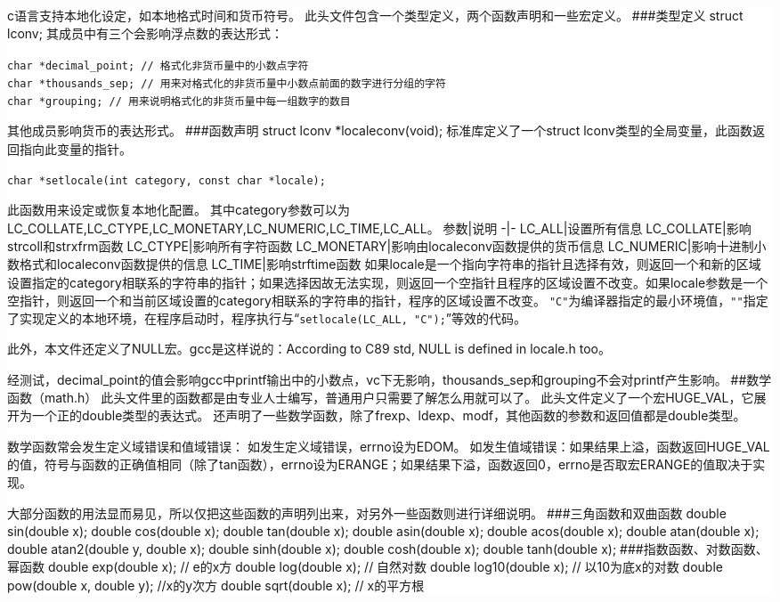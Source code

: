 c语言支持本地化设定，如本地格式时间和货币符号。
此头文件包含一个类型定义，两个函数声明和一些宏定义。
###类型定义
	struct lconv;
其成员中有三个会影响浮点数的表达形式：

	char *decimal_point; // 格式化非货币量中的小数点字符
	char *thousands_sep; // 用来对格式化的非货币量中小数点前面的数字进行分组的字符
	char *grouping; // 用来说明格式化的非货币量中每一组数字的数目
其他成员影响货币的表达形式。
###函数声明
	struct lconv *localeconv(void);
标准库定义了一个struct lconv类型的全局变量，此函数返回指向此变量的指针。

	char *setlocale(int category, const char *locale);
此函数用来设定或恢复本地化配置。
其中category参数可以为LC_COLLATE,LC_CTYPE,LC_MONETARY,LC_NUMERIC,LC_TIME,LC_ALL。
参数|说明
-|-
LC_ALL|设置所有信息
LC_COLLATE|影响strcoll和strxfrm函数
LC_CTYPE|影响所有字符函数
LC_MONETARY|影响由localeconv函数提供的货币信息
LC_NUMERIC|影响十进制小数格式和localeconv函数提供的信息
LC_TIME|影响strftime函数
如果locale是一个指向字符串的指针且选择有效，则返回一个和新的区域设置指定的category相联系的字符串的指针；如果选择因故无法实现，则返回一个空指针且程序的区域设置不改变。如果locale参数是一个空指针，则返回一个和当前区域设置的category相联系的字符串的指针，程序的区域设置不改变。
`"C"`为编译器指定的最小环境值，`""`指定了实现定义的本地环境，在程序启动时，程序执行与“`setlocale(LC_ALL, "C");`”等效的代码。

此外，本文件还定义了NULL宏。gcc是这样说的：According to C89 std, NULL is defined in locale.h too。

经测试，decimal_point的值会影响gcc中printf输出中的小数点，vc下无影响，thousands_sep和grouping不会对printf产生影响。
##数学函数（math.h）
此头文件里的函数都是由专业人士编写，普通用户只需要了解怎么用就可以了。
此头文件定义了一个宏HUGE_VAL，它展开为一个正的double类型的表达式。
还声明了一些数学函数，除了frexp、ldexp、modf，其他函数的参数和返回值都是double类型。

数学函数常会发生定义域错误和值域错误：
如发生定义域错误，errno设为EDOM。
如发生值域错误：如果结果上溢，函数返回HUGE_VAL的值，符号与函数的正确值相同（除了tan函数），errno设为ERANGE；如果结果下溢，函数返回0，errno是否取宏ERANGE的值取决于实现。

大部分函数的用法显而易见，所以仅把这些函数的声明列出来，对另外一些函数则进行详细说明。
###三角函数和双曲函数
	double sin(double x);
	double cos(double x);
	double tan(double x);
	double asin(double x);
	double acos(double x);
	double atan(double x);
	double atan2(double y, double x);
	double sinh(double x);
	double cosh(double x);
	double tanh(double x);
###指数函数、对数函数、幂函数
	double exp(double x); // e的x方
	double log(double x); // 自然对数
	double log10(double x); // 以10为底x的对数
	double pow(double x, double y); //x的y次方
	double sqrt(double x); // x的平方根
